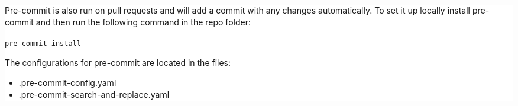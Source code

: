 Pre-commit is also run on pull requests and will add a commit with any changes automatically. To set it up locally install pre-commit and then run the following command in the repo folder:

```bash
pre-commit install
```

The configurations for pre-commit are located in the files:

- .pre-commit-config.yaml
- .pre-commit-search-and-replace.yaml
